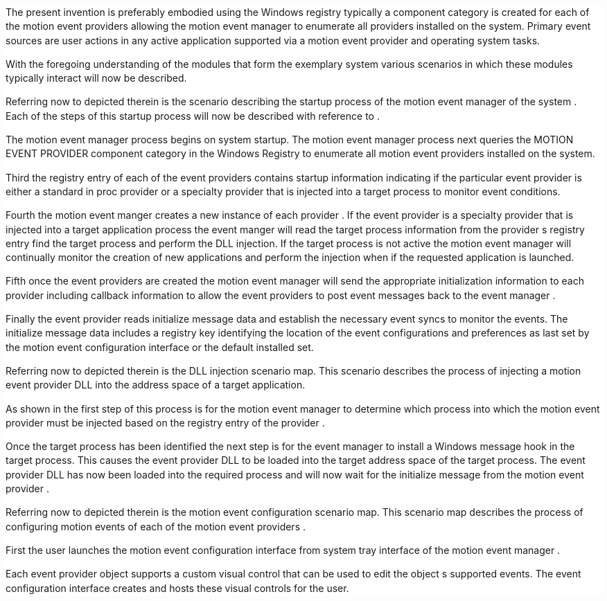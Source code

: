 The present invention is preferably embodied using the Windows registry typically a component category is created for each of the motion event providers allowing the motion event manager to enumerate all providers installed on the system. Primary event sources are user actions in any active application supported via a motion event provider and operating system tasks.

With the foregoing understanding of the modules that form the exemplary system various scenarios in which these modules typically interact will now be described.

Referring now to depicted therein is the scenario describing the startup process of the motion event manager of the system . Each of the steps of this startup process will now be described with reference to .

The motion event manager process begins on system startup. The motion event manager process next queries the MOTION EVENT PROVIDER component category in the Windows Registry to enumerate all motion event providers installed on the system.

Third the registry entry of each of the event providers contains startup information indicating if the particular event provider is either a standard in proc provider or a specialty provider that is injected into a target process to monitor event conditions.

Fourth the motion event manger creates a new instance of each provider . If the event provider is a specialty provider that is injected into a target application process the event manger will read the target process information from the provider s registry entry find the target process and perform the DLL injection. If the target process is not active the motion event manager will continually monitor the creation of new applications and perform the injection when if the requested application is launched.

Fifth once the event providers are created the motion event manager will send the appropriate initialization information to each provider including callback information to allow the event providers to post event messages back to the event manager .

Finally the event provider reads initialize message data and establish the necessary event syncs to monitor the events. The initialize message data includes a registry key identifying the location of the event configurations and preferences as last set by the motion event configuration interface or the default installed set.

Referring now to depicted therein is the DLL injection scenario map. This scenario describes the process of injecting a motion event provider DLL into the address space of a target application.

As shown in the first step of this process is for the motion event manager to determine which process into which the motion event provider must be injected based on the registry entry of the provider .

Once the target process has been identified the next step is for the event manager to install a Windows message hook in the target process. This causes the event provider DLL to be loaded into the target address space of the target process. The event provider DLL has now been loaded into the required process and will now wait for the initialize message from the motion event provider .

Referring now to depicted therein is the motion event configuration scenario map. This scenario map describes the process of configuring motion events of each of the motion event providers .

First the user launches the motion event configuration interface from system tray interface of the motion event manager .

Each event provider object supports a custom visual control that can be used to edit the object s supported events. The event configuration interface creates and hosts these visual controls for the user.
